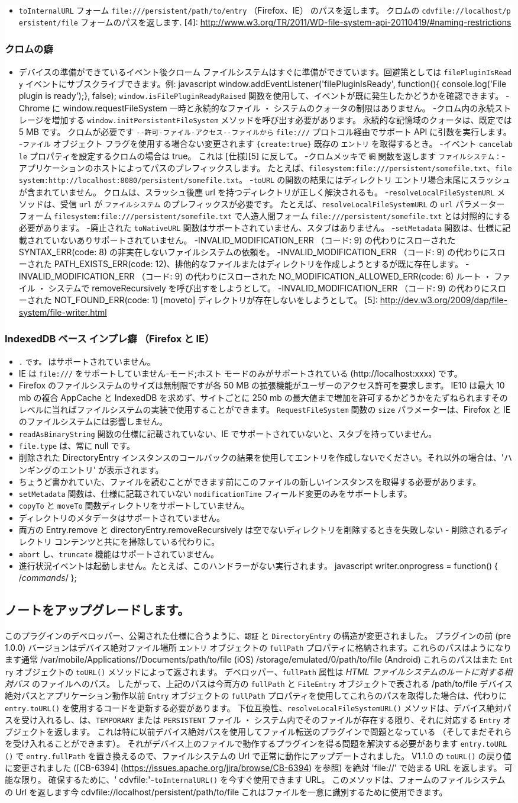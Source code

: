 *   `toInternalURL` フォーム `file:///persistent/path/to/entry` （Firefox、IE） のパスを返します。 クロムの `cdvfile://localhost/persistent/file` フォームのパスを返します.
 [4]: http://www.w3.org/TR/2011/WD-file-system-api-20110419/#naming-restrictions
### クロムの癖
*   デバイスの準備ができているイベント後クローム ファイルシステムはすぐに準備ができています。回避策としては `filePluginIsReady` イベントにサブスクライブできます。例:
    javascript
    window.addEventListener('filePluginIsReady', function(){ console.log('File plugin is ready');}, false);
`window.isFilePluginReadyRaised` 関数を使用して、イベントが既に発生したかどうかを確認できます。 -Chrome に window.requestFileSystem 一時と永続的なファイル ・ システムのクォータの制限はありません。 -クロム内の永続ストレージを増加する `window.initPersistentFileSystem` メソッドを呼び出す必要があります。 永続的な記憶域のクォータは、既定では 5 MB です。 クロムが必要です `--許可-ファイル-アクセス--ファイルから` `file:///` プロトコル経由でサポート API に引数を実行します。 -`ファイル` オブジェクト フラグを使用する場合ない変更されます `{create:true}` 既存の `エントリ` を取得するとき。 -イベント `cancelable` プロパティを設定するクロムの場合は true。 これは [仕様][5] に反して。 -クロムメッキで `網` 関数を返します `ファイルシステム：`-アプリケーションのホストによってパスのプレフィックスします。 たとえば、`filesystem:file:///persistent/somefile.txt`、`filesystem:http://localhost:8080/persistent/somefile.txt`。 -`toURL` の関数の結果にはディレクトリ エントリ場合末尾にスラッシュが含まれていません。 クロムは、スラッシュ後塵 url を持つディレクトリが正しく解決されるも。 -`resolveLocalFileSystemURL` メソッドは、受信 `url` が `ファイルシステム` のプレフィックスが必要です。 たとえば、`resolveLocalFileSystemURL` の `url` パラメーター フォーム `filesystem:file:///persistent/somefile.txt` で人造人間フォーム `file:///persistent/somefile.txt` とは対照的にする必要があります。 -廃止された `toNativeURL` 関数はサポートされていません、スタブはありません。 -`setMetadata` 関数は、仕様に記載されていないありサポートされていません。 -INVALID_MODIFICATION_ERR （コード: 9) の代わりにスローされた SYNTAX_ERR(code: 8) の非実在しないファイルシステムの依頼を。 -INVALID_MODIFICATION_ERR （コード: 9) の代わりにスローされた PATH_EXISTS_ERR(code: 12)、排他的なファイルまたはディレクトリを作成しようとするが既に存在します。 -INVALID_MODIFICATION_ERR （コード: 9) の代わりにスローされた NO_MODIFICATION_ALLOWED_ERR(code: 6) ルート ・ ファイル ・ システムで removeRecursively を呼び出すをしようとして。 -INVALID_MODIFICATION_ERR （コード: 9) の代わりにスローされた NOT_FOUND_ERR(code: 1) [moveto] ディレクトリが存在しないをしようとして。
 [5]: http://dev.w3.org/2009/dap/file-system/file-writer.html
### IndexedDB ベース インプレ癖 （Firefox と IE）
*   `.` `です。` はサポートされていません。
*   IE は `file:///` をサポートしていません-モード;ホスト モードのみがサポートされている (http://localhost:xxxx) です。
*   Firefox のファイルシステムのサイズは無制限ですが各 50 MB の拡張機能がユーザーのアクセス許可を要求します。 IE10 は最大 10 mb の複合 AppCache と IndexedDB を求めず、サイトごとに 250 mb の最大値まで増加を許可するかどうかをたずねられますそのレベルに当ればファイルシステムの実装で使用することができます。 `RequestFileSystem` 関数の `size` パラメーターは、Firefox と IE のファイルシステムには影響しません。
*   `readAsBinaryString` 関数の仕様に記載されていない、IE でサポートされていないと、スタブを持っていません。
*   `file.type` は、常に null です。
*   削除された DirectoryEntry インスタンスのコールバックの結果を使用してエントリを作成しないでください。それ以外の場合は、'ハンギングのエントリ' が表示されます。
*   ちょうど書かれていた、ファイルを読むことができます前にこのファイルの新しいインスタンスを取得する必要があります。
*   `setMetadata` 関数は、仕様に記載されていない `modificationTime` フィールド変更のみをサポートします。
*   `copyTo` と `moveTo` 関数ディレクトリをサポートしていません。
*   ディレクトリのメタデータはサポートされていません。
*   両方の Entry.remove と directoryEntry.removeRecursively は空でないディレクトリを削除するときを失敗しない - 削除されるディレクトリ コンテンツと共にを掃除している代わりに。
*   `abort` し、`truncate` 機能はサポートされていません。
*   進行状況イベントは起動しません。たとえば、このハンドラーがない実行されます。
    javascript
    writer.onprogress = function() { /*commands*/ };
## ノートをアップグレードします。
このプラグインのデベロッパー、公開された仕様に合うように、`認証` と `DirectoryEntry` の構造が変更されました。
プラグインの前 (pre 1.0.0) バージョンはデバイス絶対ファイル場所 `エントリ` オブジェクトの `fullPath` プロパティに格納されます。これらのパスはようになります通常
    /var/mobile/Applications/<application UUID>/Documents/path/to/file  (iOS)
    /storage/emulated/0/path/to/file                                    (Android)
これらのパスはまた `Entry` オブジェクトの `toURL()` メソッドによって返されます。
デベロッパー、`fullPath` 属性は *HTML ファイルシステムのルートに対する相対パス* のファイルへのパス。 したがって、上記のパスは今両方の `fullPath` と `FileEntry` オブジェクトで表される
    /path/to/file
デバイス絶対パスとアプリケーション動作以前 `Entry` オブジェクトの `fullPath` プロパティを使用してこれらのパスを取得した場合は、代わりに `entry.toURL()` を使用するコードを更新する必要があります。
下位互換性、`resolveLocalFileSystemURL()` メソッドは、デバイス絶対パスを受け入れるし、は、`TEMPORARY` または `PERSISTENT` ファイル ・ システム内でそのファイルが存在する限り、それに対応する `Entry` オブジェクトを返します。
これは特に以前デバイス絶対パスを使用してファイル転送のプラグインで問題となっている （そしてまだそれらを受け入れることができます）。 それがデバイス上のファイルで動作するプラグインを得る問題を解決する必要があります `entry.toURL()` で `entry.fullPath` を置き換えるので、ファイルシステムの Url で正常に動作にアップデートされました。
V1.1.0 の `toURL()` の戻り値に変更されました (\[CB-6394\] (https://issues.apache.org/jira/browse/CB-6394) を参照) を絶対 'file://' で始まる URL を返します。 可能な限り。 確保するために、' cdvfile:'-`toInternalURL()` を今すぐ使用できます URL。 このメソッドは、フォームのファイルシステムの Url を返します今
    cdvfile://localhost/persistent/path/to/file
これはファイルを一意に識別するために使用できます。

 [1]: http://www.html5rocks.com/en/tutorials/file/filesystem/
 [2]: http://cordova.apache.org/docs/en/edge/cordova_storage_storage.md.html
 [3]: http://developer.android.com/guide/topics/data/data-storage.html